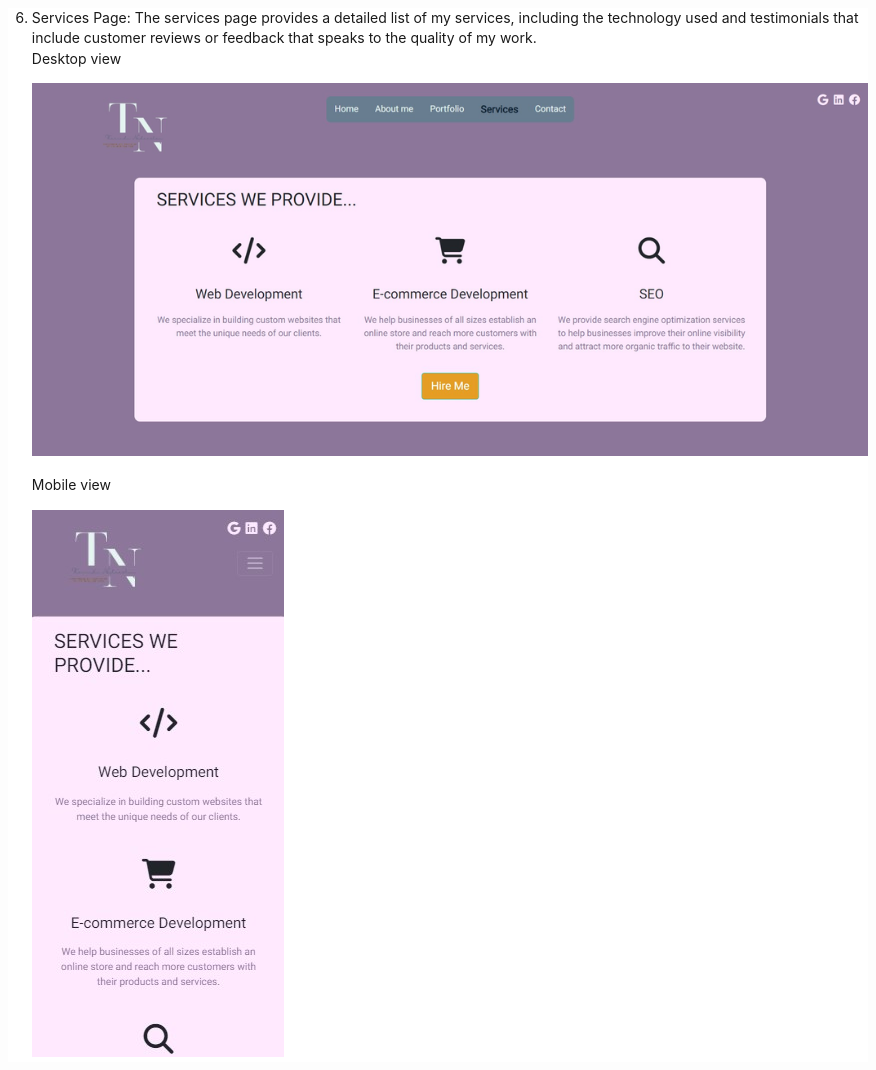 6. Services Page: The services page provides a detailed list of my services, including the technology used and testimonials that include customer reviews or feedback that speaks to the quality of my work.  
    Desktop view

    ![Services Page- Desktop view](./assets/features/services-page-1.jpg)

    Mobile view

    ![Services Page- Mobile view](./assets/features/services-page-1-mobile.jpg)